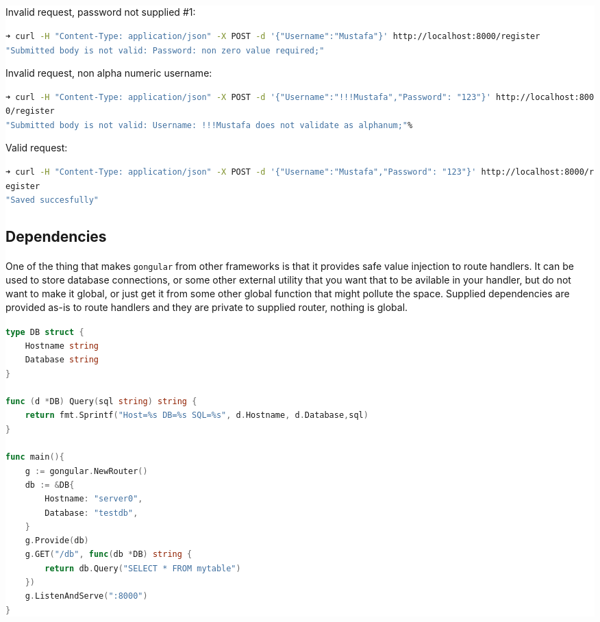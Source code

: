 Invalid request, password not supplied #1:

```zsh
➜ curl -H "Content-Type: application/json" -X POST -d '{"Username":"Mustafa"}' http://localhost:8000/register
"Submitted body is not valid: Password: non zero value required;"
```

Invalid request, non alpha numeric username:

```zsh
➜ curl -H "Content-Type: application/json" -X POST -d '{"Username":"!!!Mustafa","Password": "123"}' http://localhost:8000/register
"Submitted body is not valid: Username: !!!Mustafa does not validate as alphanum;"%
```

Valid request:

```zsh
➜ curl -H "Content-Type: application/json" -X POST -d '{"Username":"Mustafa","Password": "123"}' http://localhost:8000/register
"Saved succesfully"
```

## Dependencies

One of the thing that makes `gongular` from other frameworks is that it provides safe value injection to route handlers. It can be used to store database connections, or some other external utility that you want that to be avilable in your handler, but do not want to make it global, or just get it from some other global function that might pollute the space. Supplied dependencies are provided as-is to route handlers and they are private to supplied router, nothing is global.  

```go
type DB struct {
	Hostname string
	Database string
}

func (d *DB) Query(sql string) string {
	return fmt.Sprintf("Host=%s DB=%s SQL=%s", d.Hostname, d.Database,sql)
}

func main(){
	g := gongular.NewRouter()
	db := &DB{
		Hostname: "server0",
		Database: "testdb",
	}
	g.Provide(db)
	g.GET("/db", func(db *DB) string {
		return db.Query("SELECT * FROM mytable")
	})
	g.ListenAndServe(":8000")
}
```
